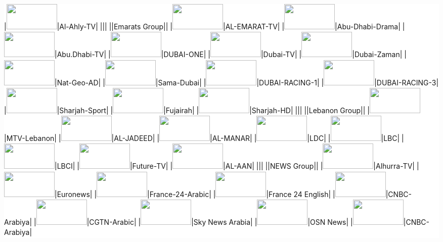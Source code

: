 |<img src="https://raw.githubusercontent.com/bebawy6/TVLogos/master/ALAHLY.png" width="100" height="50">|Al-Ahly-TV|
|||
||Emarats Group||
|<img src="https://raw.githubusercontent.com/bebawy6/TVLogos/master/1135_1.png" width="100" height="50">|AL-EMARAT-TV|
|<img src="https://raw.githubusercontent.com/bebawy6/TVLogos/master/1178_1.png" width="100" height="50">|Abu-Dhabi-Drama|
|<img src="https://raw.githubusercontent.com/bebawy6/TVLogos/master/1136_1.png" width="100" height="50">|Abu.Dhabi-TV|
|<img src="https://raw.githubusercontent.com/bebawy6/TVLogos/master/1173_1.png" width="100" height="50">|DUBAI-ONE|
|<img src="https://raw.githubusercontent.com/bebawy6/TVLogos/master/1169_1.png" width="100" height="50">|Dubai-TV|
|<img src="https://raw.githubusercontent.com/bebawy6/TVLogos/master/1283_1.png" width="100" height="50">|Dubai-Zaman|
|<img src="https://raw.githubusercontent.com/bebawy6/TVLogos/master/1266_1.png" width="100" height="50">|Nat-Geo-AD|
|<img src="https://raw.githubusercontent.com/bebawy6/TVLogos/master/1177_1.png" width="100" height="50">|Sama-Dubai|
|<img src="https://raw.githubusercontent.com/bebawy6/TVLogos/master/DUH.png" width="100" height="50">|DUBAI-RACING-1|
|<img src="https://raw.githubusercontent.com/bebawy6/TVLogos/master/DR3.png" width="100" height="50">|DUBAI-RACING-3|
|<img src="https://raw.githubusercontent.com/bebawy6/TVLogos/master/SHS.png" width="100" height="50">|Sharjah-Sport|
|<img src="https://raw.githubusercontent.com/bebawy6/TVLogos/master/1302_1.png" width="100" height="50">|Fujairah|
|<img src="https://raw.githubusercontent.com/bebawy6/TVLogos/master/SHJ.png" width="100" height="50">|Sharjah-HD|
|||
||Lebanon Group||
|<img src="https://raw.githubusercontent.com/bebawy6/TVLogos/master/1296_1.png" width="100" height="50">|MTV-Lebanon|
|<img src="https://raw.githubusercontent.com/bebawy6/TVLogos/master/1216_1.png" width="100" height="50">|AL-JADEED|
|<img src="https://raw.githubusercontent.com/bebawy6/TVLogos/master/1321_1.png" width="100" height="50">|AL-MANAR|
|<img src="https://raw.githubusercontent.com/bebawy6/TVLogos/master/1246_1.png" width="100" height="50">|LDC|
|<img src="https://raw.githubusercontent.com/bebawy6/TVLogos/master/1341_1.png" width="100" height="50">|LBC|
|<img src="https://raw.githubusercontent.com/bebawy6/TVLogos/master/1168_1.png" width="100" height="50">|LBCI|
|<img src="https://raw.githubusercontent.com/bebawy6/TVLogos/master/FutureTV.png" width="100" height="50">|Future-TV|
|<img src="https://raw.githubusercontent.com/bebawy6/TVLogos/master/AAN.png" width="100" height="50">|AL-AAN|
|||
||NEWS Group||
|<img src="https://raw.githubusercontent.com/bebawy6/TVLogos/master/ALH.png" width="100" height="50">|Alhurra-TV|
|<img src="https://raw.githubusercontent.com/bebawy6/TVLogos/master/Euro-News.png" width="100" height="50">|Euronews|
|<img src="https://raw.githubusercontent.com/bebawy6/TVLogos/master/FRA.png" width="100" height="50">|France-24-Arabic|
|<img src="https://raw.githubusercontent.com/bebawy6/TVLogos/master/FRE.png" width="100" height="50">|France 24 English|
|<img src="https://raw.githubusercontent.com/bebawy6/TVLogos/master/CNB.png" width="100" height="50">|CNBC-Arabiya|
|<img src="https://raw.githubusercontent.com/bebawy6/TVLogos/master/CTA.png" width="100" height="50">|CGTN-Arabic|
|<img src="https://raw.githubusercontent.com/bebawy6/TVLogos/master/SNH.png" width="100" height="50">|Sky News Arabia|
|<img src="https://raw.githubusercontent.com/bebawy6/TVLogos/master/ONS.png" width="100" height="50">|OSN News|
|<img src="https://raw.githubusercontent.com/bebawy6/TVLogos/master/CAR.png" width="100" height="50">|CNBC-Arabiya|
